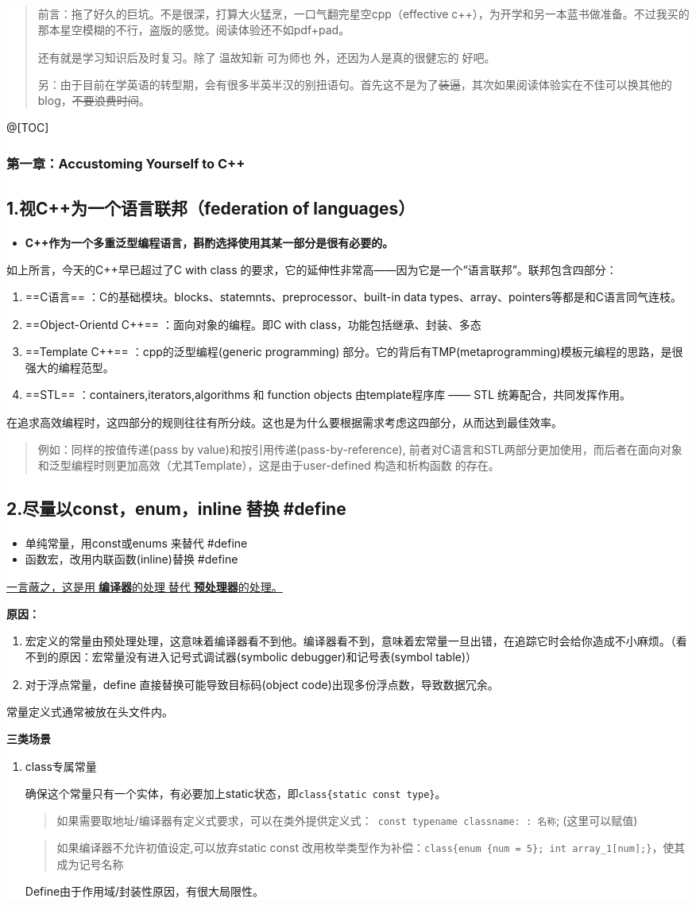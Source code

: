 
> 前言：拖了好久的巨坑。不是很深，打算大火猛烹，一口气翻完星空cpp（effective c++），为开学和另一本蓝书做准备。不过我买的那本星空模糊的不行，盗版的感觉。阅读体验还不如pdf+pad。
>
> 还有就是学习知识后及时复习。除了 温故知新 可为师也 外，还因为人是真的很健忘的 好吧。
>
> 另：由于目前在学英语的转型期，会有很多半英半汉的别扭语句。首先这不是为了~~装逼~~，其次如果阅读体验实在不佳可以换其他的blog，~~不要浪费时间~~。

@[TOC]

### 第一章：Accustoming Yourself to C++



## 1.视C++为一个语言联邦（federation of languages）

- **C++作为一个多重泛型编程语言，斟酌选择使用其某一部分是很有必要的。**

如上所言，今天的C++早已超过了C with class 的要求，它的延伸性非常高——因为它是一个“语言联邦”。联邦包含四部分：

1.  ==C语言== ：C的基础模块。blocks、statemnts、preprocessor、built-in data types、array、pointers等都是和C语言同气连枝。

2.  ==Object-Orientd C++== ：面向对象的编程。即C with class，功能包括继承、封装、多态
3.  ==Template C++== ：cpp的泛型编程(generic programming) 部分。它的背后有TMP(metaprogramming)模板元编程的思路，是很强大的编程范型。 
4.  ==STL==   ：containers,iterators,algorithms 和 function objects 由template程序库 —— STL 统筹配合，共同发挥作用。

在追求高效编程时，这四部分的规则往往有所分歧。这也是为什么要根据需求考虑这四部分，从而达到最佳效率。

> 例如：同样的按值传递(pass by value)和按引用传递(pass-by-reference), 前者对C语言和STL两部分更加使用，而后者在面向对象和泛型编程时则更加高效（尤其Template），这是由于user-defined 构造和析构函数 的存在。

##  2.尽量以const，enum，inline 替换 #define

- 单纯常量，用const或enums 来替代 #define
- 函数宏，改用内联函数(inline)替换 #define

<u>一言蔽之，这是用 **编译器**的处理 替代 **预处理器**的处理。</u>

**原因：**

1. 宏定义的常量由预处理处理，这意味着编译器看不到他。编译器看不到，意味着宏常量一旦出错，在追踪它时会给你造成不小麻烦。（看不到的原因：宏常量没有进入记号式调试器(symbolic debugger)和记号表(symbol table)）

2. 对于浮点常量，define 直接替换可能导致目标码(object code)出现多份浮点数，导致数据冗余。



常量定义式通常被放在头文件内。

**三类场景**

1. class专属常量

   确保这个常量只有一个实体，有必要加上static状态，即``class{static const type}``。

   > 如果需要取地址/编译器有定义式要求，可以在类外提供定义式：`` const typename classname: : 名称``; (这里可以赋值)

   > 如果编译器不允许初值设定,可以放弃static const 改用枚举类型作为补偿：``class{enum {num = 5}; int array_1[num];}``，使其成为记号名称

   Define由于作用域/封装性原因，有很大局限性。


[^3]: **函数有重载特性，因此在某些场景下，特化会产生一些预期之外的结果**。[--->详见](**"http://www.gotw.ca/publications/mill17.htm") 。